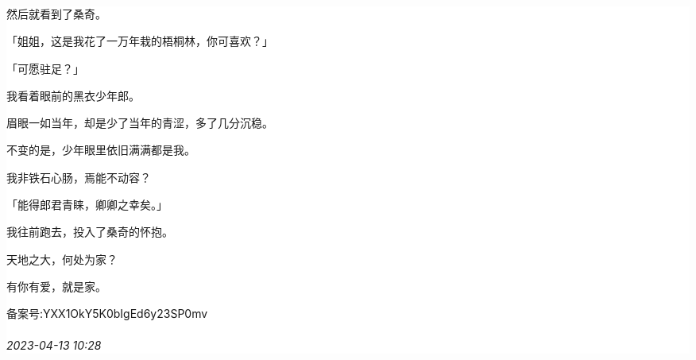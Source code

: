 然后就看到了桑奇。


「姐姐，这是我花了一万年栽的梧桐林，你可喜欢？」


「可愿驻足？」


我看着眼前的黑衣少年郎。


眉眼一如当年，却是少了当年的青涩，多了几分沉稳。


不变的是，少年眼里依旧满满都是我。


我非铁石心肠，焉能不动容？


「能得郎君青睐，卿卿之幸矣。」


我往前跑去，投入了桑奇的怀抱。


天地之大，何处为家？


有你有爱，就是家。


备案号:YXX1OkY5K0bIgEd6y23SP0mv


###### 2023-04-13 10:28
